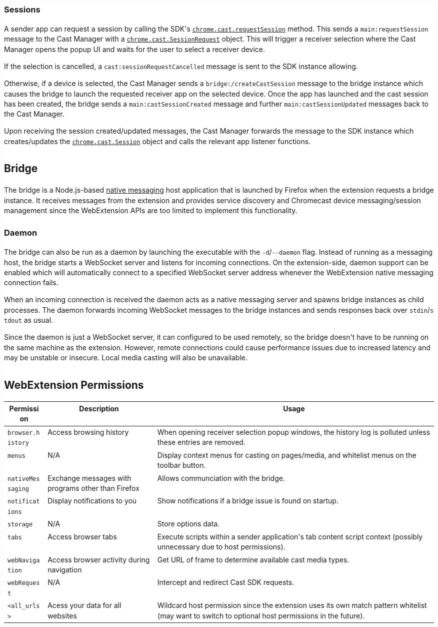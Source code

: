 ### Sessions

A sender app can request a session by calling the SDK's [`chrome.cast.requestSession`](https://developers.google.com/cast/docs/reference/web_sender/chrome.cast#.requestSession) method. This sends a `main:requestSession` message to the Cast Manager with a [`chrome.cast.SessionRequest`](https://developers.google.com/cast/docs/reference/web_sender/chrome.cast.SessionRequest?hl=en) object. This will trigger a receiver selection where the Cast Manager opens the popup UI and waits for the user to select a receiver device.

If the selection is cancelled, a `cast:sessionRequestCancelled` message is sent to the SDK instance allowing.

Otherwise, if a device is selected, the Cast Manager sends a `bridge:/createCastSession` message to the bridge instance which causes the bridge to launch the requested receiver app on the selected device. Once the app has launched and the cast session has been created, the bridge sends a `main:castSessionCreated` message and further `main:castSessionUpdated` messages back to the Cast Manager.

Upon receiving the session created/updated messages, the Cast Manager forwards the message to the SDK instance which creates/updates the [`chrome.cast.Session`](https://developers.google.com/cast/docs/reference/web_sender/chrome.cast.Session) object and calls the relevant app listener functions.

## Bridge

The bridge is a Node.js-based [native messaging](https://developer.mozilla.org/en-US/docs/Mozilla/Add-ons/WebExtensions/Native_messaging) host application that is launched by Firefox when the extension requests a bridge instance. It receives messages from the extension and provides service discovery and Chromecast device messaging/session management since the WebExtension APIs are too limited to implement this functionality.

### Daemon

The bridge can also be run as a daemon by launching the executable with the `-d`/`--daemon` flag. Instead of running as a messaging host, the bridge starts a WebSocket server and listens for incoming connections. On the extension-side, daemon support can be enabled which will automatically connect to a specified WebSocket server address whenever the WebExtension native messaging connection fails.

When an incoming connection is received the daemon acts as a native messaging server and spawns bridge instances as child processes. The daemon forwards incoming WebSocket messages to the bridge instances and sends responses back over `stdin`/`stdout` as usual.

Since the daemon is just a WebSocket server, it can configured to be used remotely, so the bridge doesn't have to be running on the same machine as the extension. However, remote connections could cause performance issues due to increased latency and may be unstable or insecure. Local media casting will also be unavailable.

## WebExtension Permissions

| Permission        | Description                                        | Usage                                                                                                                                              |
| ----------------- | -------------------------------------------------- | -------------------------------------------------------------------------------------------------------------------------------------------------- |
| `browser.history` | Access browsing history                            | When opening receiver selection popup windows, the history log is polluted unless these entries are removed.                                       |
| `menus`           | N/A                                                | Display context menus for casting on pages/media, and whitelist menus on the toolbar button.                                                       |
| `nativeMessaging` | Exchange messages with programs other than Firefox | Allows communciation with the bridge.                                                                                                              |
| `notifications`   | Display notifications to you                       | Show notifications if a bridge issue is found on startup.                                                                                          |
| `storage`         | N/A                                                | Store options data.                                                                                                                                |
| `tabs`            | Access browser tabs                                | Execute scripts within a sender application's tab content script context (possibly unnecessary due to host permissions).                           |
| `webNavigation`   | Access browser activity during navigation          | Get URL of frame to determine available cast media types.                                                                                          |
| `webRequest`      | N/A                                                | Intercept and redirect Cast SDK requests.                                                                                                          |
| `<all_urls>`      | Acess your data for all websites                   | Wildcard host permission since the extension uses its own match pattern whitelist (may want to switch to optional host permissions in the future). |
